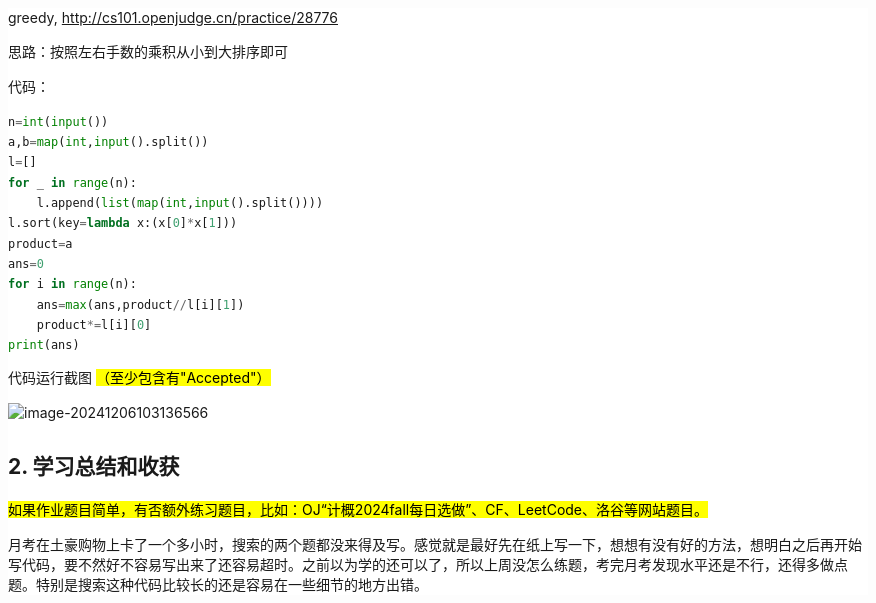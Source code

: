 greedy, http://cs101.openjudge.cn/practice/28776

思路：按照左右手数的乘积从小到大排序即可



代码：

```python
n=int(input())
a,b=map(int,input().split())
l=[]
for _ in range(n):
    l.append(list(map(int,input().split())))
l.sort(key=lambda x:(x[0]*x[1]))
product=a
ans=0
for i in range(n):
    ans=max(ans,product//l[i][1])
    product*=l[i][0]
print(ans)
```



代码运行截图 <mark>（至少包含有"Accepted"）</mark>

![image-20241206103136566](C:\Users\wudaoning\AppData\Roaming\Typora\typora-user-images\image-20241206103136566.png)



## 2. 学习总结和收获

<mark>如果作业题目简单，有否额外练习题目，比如：OJ“计概2024fall每日选做”、CF、LeetCode、洛谷等网站题目。</mark>

月考在土豪购物上卡了一个多小时，搜索的两个题都没来得及写。感觉就是最好先在纸上写一下，想想有没有好的方法，想明白之后再开始写代码，要不然好不容易写出来了还容易超时。之前以为学的还可以了，所以上周没怎么练题，考完月考发现水平还是不行，还得多做点题。特别是搜索这种代码比较长的还是容易在一些细节的地方出错。



